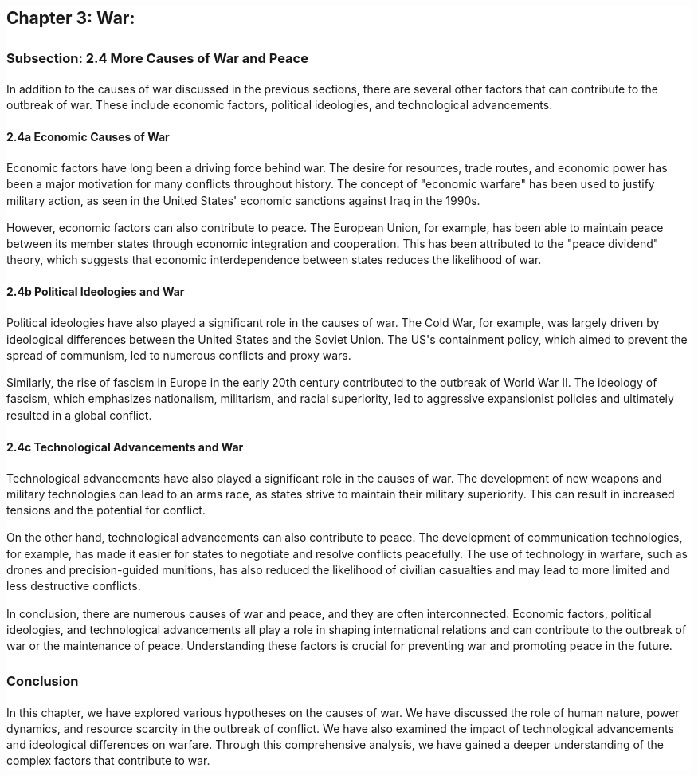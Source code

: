 ## Chapter 3: War:




### Subsection: 2.4 More Causes of War and Peace

In addition to the causes of war discussed in the previous sections, there are several other factors that can contribute to the outbreak of war. These include economic factors, political ideologies, and technological advancements.

#### 2.4a Economic Causes of War

Economic factors have long been a driving force behind war. The desire for resources, trade routes, and economic power has been a major motivation for many conflicts throughout history. The concept of "economic warfare" has been used to justify military action, as seen in the United States' economic sanctions against Iraq in the 1990s.

However, economic factors can also contribute to peace. The European Union, for example, has been able to maintain peace between its member states through economic integration and cooperation. This has been attributed to the "peace dividend" theory, which suggests that economic interdependence between states reduces the likelihood of war.

#### 2.4b Political Ideologies and War

Political ideologies have also played a significant role in the causes of war. The Cold War, for example, was largely driven by ideological differences between the United States and the Soviet Union. The US's containment policy, which aimed to prevent the spread of communism, led to numerous conflicts and proxy wars.

Similarly, the rise of fascism in Europe in the early 20th century contributed to the outbreak of World War II. The ideology of fascism, which emphasizes nationalism, militarism, and racial superiority, led to aggressive expansionist policies and ultimately resulted in a global conflict.

#### 2.4c Technological Advancements and War

Technological advancements have also played a significant role in the causes of war. The development of new weapons and military technologies can lead to an arms race, as states strive to maintain their military superiority. This can result in increased tensions and the potential for conflict.

On the other hand, technological advancements can also contribute to peace. The development of communication technologies, for example, has made it easier for states to negotiate and resolve conflicts peacefully. The use of technology in warfare, such as drones and precision-guided munitions, has also reduced the likelihood of civilian casualties and may lead to more limited and less destructive conflicts.

In conclusion, there are numerous causes of war and peace, and they are often interconnected. Economic factors, political ideologies, and technological advancements all play a role in shaping international relations and can contribute to the outbreak of war or the maintenance of peace. Understanding these factors is crucial for preventing war and promoting peace in the future.


### Conclusion
In this chapter, we have explored various hypotheses on the causes of war. We have discussed the role of human nature, power dynamics, and resource scarcity in the outbreak of conflict. We have also examined the impact of technological advancements and ideological differences on warfare. Through this comprehensive analysis, we have gained a deeper understanding of the complex factors that contribute to war.
